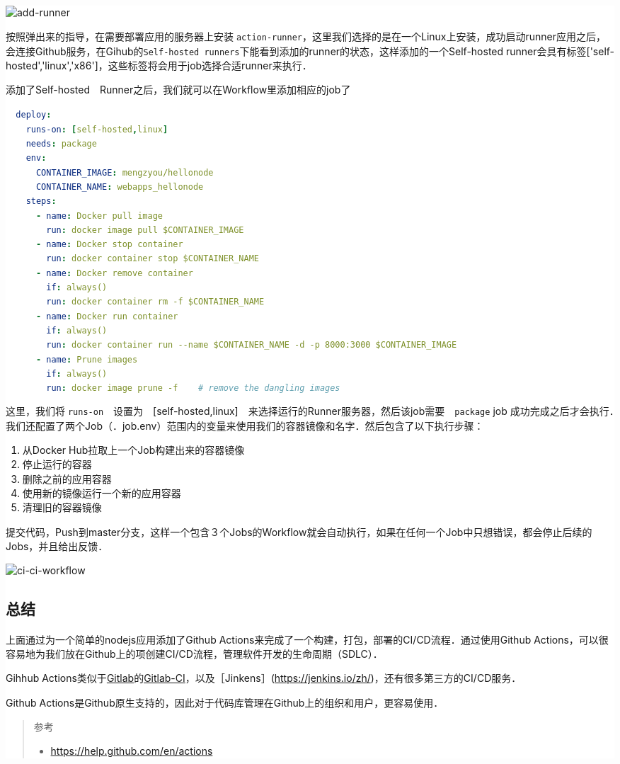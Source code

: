 ![add-runner](/images/devops/github-actions-add-runner.png)  

按照弹出来的指导，在需要部署应用的服务器上安装 `action-runner`，这里我们选择的是在一个Linux上安装，成功启动runner应用之后，会连接Github服务，在Gihub的`Self-hosted runners`下能看到添加的runner的状态，这样添加的一个Self-hosted runner会具有标签['self-hosted','linux','x86']，这些标签将会用于job选择合适runner来执行．  

添加了Self-hosted　Runner之后，我们就可以在Workflow里添加相应的job了　　

```yml
  deploy:
    runs-on: [self-hosted,linux]
    needs: package
    env:
      CONTAINER_IMAGE: mengzyou/hellonode
      CONTAINER_NAME: webapps_hellonode
    steps:
      - name: Docker pull image
        run: docker image pull $CONTAINER_IMAGE
      - name: Docker stop container
        run: docker container stop $CONTAINER_NAME
      - name: Docker remove container
        if: always()
        run: docker container rm -f $CONTAINER_NAME
      - name: Docker run container
        if: always()
        run: docker container run --name $CONTAINER_NAME -d -p 8000:3000 $CONTAINER_IMAGE
      - name: Prune images
        if: always()
        run: docker image prune -f    # remove the dangling images
```

这里，我们将 `runs-on`　设置为　[self-hosted,linux]　来选择运行的Runner服务器，然后该job需要　`package` job 成功完成之后才会执行．　　
我们还配置了两个Job（．job.env）范围内的变量来使用我们的容器镜像和名字．然后包含了以下执行步骤：　　

1. 从Docker Hub拉取上一个Job构建出来的容器镜像  
2. 停止运行的容器  
3. 删除之前的应用容器  
4. 使用新的镜像运行一个新的应用容器  
5. 清理旧的容器镜像  

提交代码，Push到master分支，这样一个包含３个Jobs的Workflow就会自动执行，如果在任何一个Job中只想错误，都会停止后续的Jobs，并且给出反馈．  

![ci-ci-workflow](/images/devops/github-actions-cicd-workflow.png)  

## 总结

上面通过为一个简单的nodejs应用添加了Github Actions来完成了一个构建，打包，部署的CI/CD流程．通过使用Github Actions，可以很容易地为我们放在Github上的项创建CI/CD流程，管理软件开发的生命周期（SDLC）．　　

Gihhub Actions类似于[Gitlab](https://gitlab.com/)的[Gitlab-CI](https://docs.gitlab.com/ee/ci/)，以及［Jinkens］(https://jenkins.io/zh/)，还有很多第三方的CI/CD服务．  

Github Actions是Github原生支持的，因此对于代码库管理在Github上的组织和用户，更容易使用．

> 参考
> - https://help.github.com/en/actions
